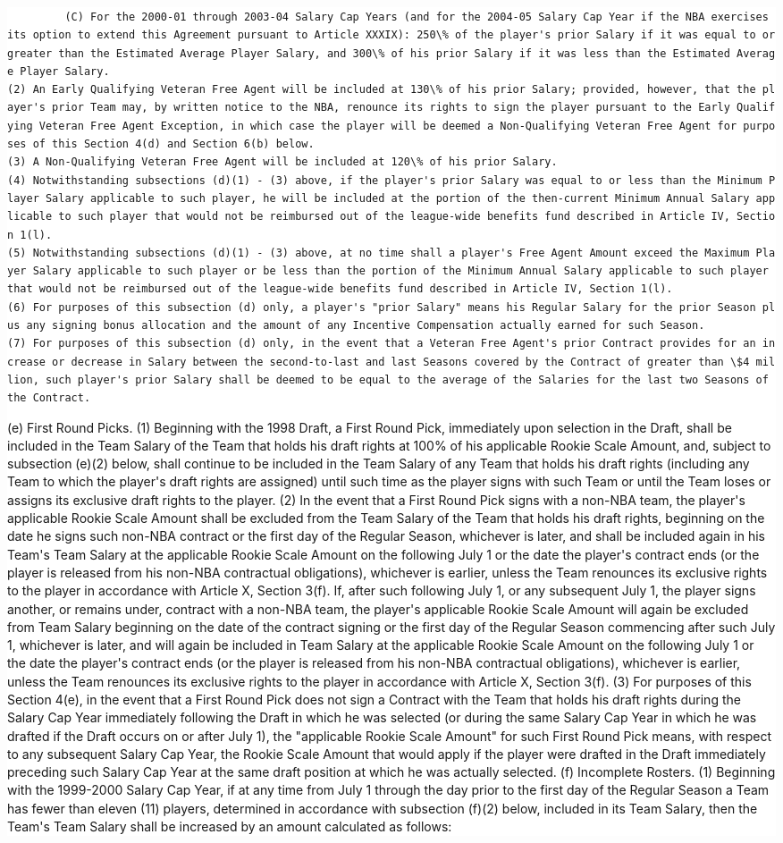              (C) For the 2000-01 through 2003-04 Salary Cap Years (and for the 2004-05 Salary Cap Year if the NBA exercises its option to extend this Agreement pursuant to Article XXXIX): 250\% of the player's prior Salary if it was equal to or greater than the Estimated Average Player Salary, and 300\% of his prior Salary if it was less than the Estimated Average Player Salary.
    (2) An Early Qualifying Veteran Free Agent will be included at 130\% of his prior Salary; provided, however, that the player's prior Team may, by written notice to the NBA, renounce its rights to sign the player pursuant to the Early Qualifying Veteran Free Agent Exception, in which case the player will be deemed a Non-Qualifying Veteran Free Agent for purposes of this Section 4(d) and Section 6(b) below.
    (3) A Non-Qualifying Veteran Free Agent will be included at 120\% of his prior Salary.
    (4) Notwithstanding subsections (d)(1) - (3) above, if the player's prior Salary was equal to or less than the Minimum Player Salary applicable to such player, he will be included at the portion of the then-current Minimum Annual Salary applicable to such player that would not be reimbursed out of the league-wide benefits fund described in Article IV, Section 1(l).
    (5) Notwithstanding subsections (d)(1) - (3) above, at no time shall a player's Free Agent Amount exceed the Maximum Player Salary applicable to such player or be less than the portion of the Minimum Annual Salary applicable to such player that would not be reimbursed out of the league-wide benefits fund described in Article IV, Section 1(l).
    (6) For purposes of this subsection (d) only, a player's "prior Salary" means his Regular Salary for the prior Season plus any signing bonus allocation and the amount of any Incentive Compensation actually earned for such Season.
    (7) For purposes of this subsection (d) only, in the event that a Veteran Free Agent's prior Contract provides for an increase or decrease in Salary between the second-to-last and last Seasons covered by the Contract of greater than \$4 million, such player's prior Salary shall be deemed to be equal to the average of the Salaries for the last two Seasons of the Contract.
(e) First Round Picks.
    (1) Beginning with the 1998 Draft, a First Round Pick, immediately upon selection in the Draft, shall be included in the Team Salary of the Team that holds his draft rights at 100\% of his applicable Rookie Scale Amount, and, subject to subsection (e)(2) below, shall continue to be included in the Team Salary of any Team that holds his draft rights (including any Team to which the player's draft rights are assigned) until such time as the player signs with such Team or until the Team loses or assigns its exclusive draft rights to the player.
    (2) In the event that a First Round Pick signs with a non-NBA team, the player's applicable Rookie Scale Amount shall be excluded from the Team Salary of the Team that holds his draft rights, beginning on the date he signs such non-NBA contract or the first day of the Regular Season, whichever is later, and shall be included again in his Team's Team Salary at the applicable Rookie Scale Amount on the following July 1 or the date the player's contract ends (or the player is released from his non-NBA contractual obligations), whichever is earlier, unless the Team renounces its exclusive rights to the player in accordance with Article X, Section 3(f). If, after such following July 1, or any subsequent July 1, the player signs another, or remains under, contract with a non-NBA team, the player's applicable Rookie Scale Amount will again be excluded from Team Salary beginning on the date of the contract signing or the first day of the Regular Season commencing after such July 1, whichever is later, and will again be included in Team Salary at the applicable Rookie Scale Amount on the following July 1 or the date the player's contract ends (or the player is released from his non-NBA contractual obligations), whichever is earlier, unless the Team renounces its exclusive rights to the player in accordance with Article X, Section 3(f).
    (3) For purposes of this Section 4(e), in the event that a First Round Pick does not sign a Contract with the Team that holds his draft rights during the Salary Cap Year immediately following the Draft in which he was selected (or during the same Salary Cap Year in which he was drafted if the Draft occurs on or after July 1), the "applicable Rookie Scale Amount" for such First Round Pick means, with respect to any subsequent Salary Cap Year, the Rookie Scale Amount that would apply if the player were drafted in the Draft immediately preceding such Salary Cap Year at the same draft position at which he was actually selected.
(f) Incomplete Rosters.
    (1) Beginning with the 1999-2000 Salary Cap Year, if at any time from July 1 through the day prior to the first day of the Regular Season a Team has fewer than eleven (11) players, determined in accordance with subsection (f)(2) below, included in its Team Salary, then the Team's Team Salary shall be increased by an amount calculated as follows: 
      
